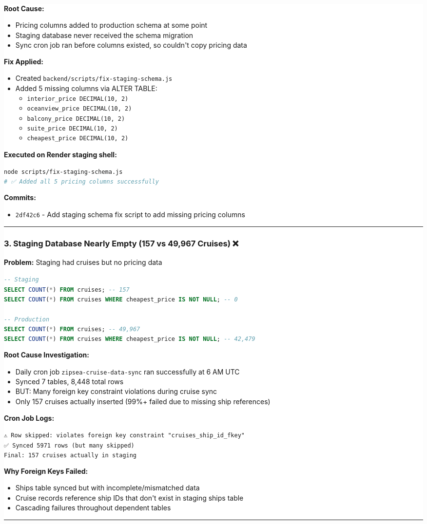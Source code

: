 **Root Cause:**
- Pricing columns added to production schema at some point
- Staging database never received the schema migration
- Sync cron job ran before columns existed, so couldn't copy pricing data

**Fix Applied:**
- Created `backend/scripts/fix-staging-schema.js`
- Added 5 missing columns via ALTER TABLE:
  - `interior_price DECIMAL(10, 2)`
  - `oceanview_price DECIMAL(10, 2)`
  - `balcony_price DECIMAL(10, 2)`
  - `suite_price DECIMAL(10, 2)`
  - `cheapest_price DECIMAL(10, 2)`

**Executed on Render staging shell:**
```bash
node scripts/fix-staging-schema.js
# ✅ Added all 5 pricing columns successfully
```

**Commits:**
- `2df42c6` - Add staging schema fix script to add missing pricing columns

---

### 3. Staging Database Nearly Empty (157 vs 49,967 Cruises) ❌
**Problem:** Staging had cruises but no pricing data
```sql
-- Staging
SELECT COUNT(*) FROM cruises; -- 157
SELECT COUNT(*) FROM cruises WHERE cheapest_price IS NOT NULL; -- 0

-- Production  
SELECT COUNT(*) FROM cruises; -- 49,967
SELECT COUNT(*) FROM cruises WHERE cheapest_price IS NOT NULL; -- 42,479
```

**Root Cause Investigation:**
- Daily cron job `zipsea-cruise-data-sync` ran successfully at 6 AM UTC
- Synced 7 tables, 8,448 total rows
- BUT: Many foreign key constraint violations during cruise sync
- Only 157 cruises actually inserted (99%+ failed due to missing ship references)

**Cron Job Logs:**
```
⚠️ Row skipped: violates foreign key constraint "cruises_ship_id_fkey"
✅ Synced 5971 rows (but many skipped)
Final: 157 cruises actually in staging
```

**Why Foreign Keys Failed:**
- Ships table synced but with incomplete/mismatched data
- Cruise records reference ship IDs that don't exist in staging ships table
- Cascading failures throughout dependent tables

---